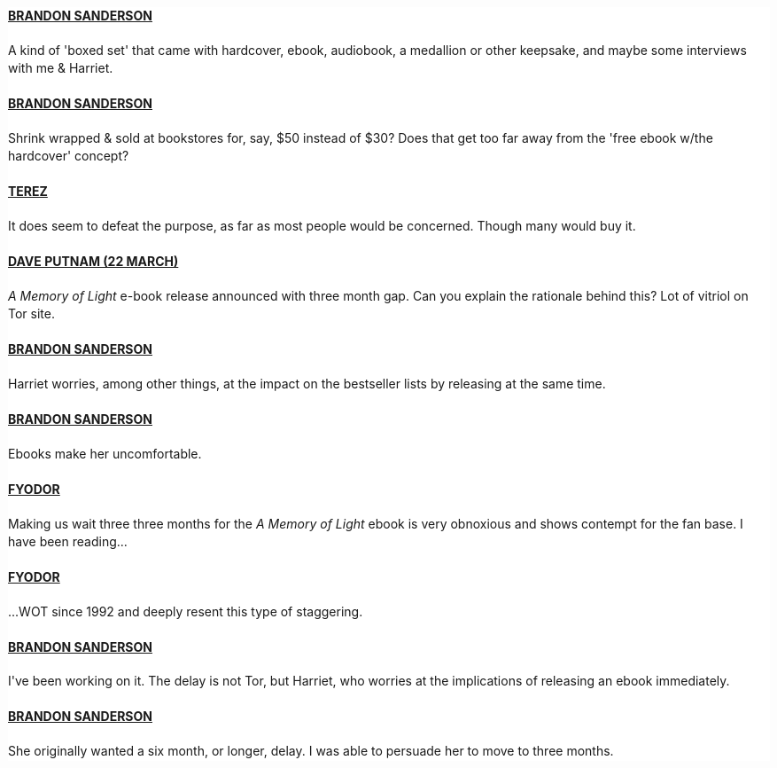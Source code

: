 #### [BRANDON SANDERSON](https://twitter.com/BrandSanderson/status/179073183037661185)

A kind of 'boxed set' that came with hardcover, ebook, audiobook, a medallion or other keepsake, and maybe some interviews with me & Harriet.

#### [BRANDON SANDERSON](https://twitter.com/BrandSanderson/status/179073695606779904)

Shrink wrapped & sold at bookstores for, say, $50 instead of $30? Does that get too far away from the 'free ebook w/the hardcover' concept?

#### [TEREZ](https://twitter.com/Terez27/status/179073875416588288)

It does seem to defeat the purpose, as far as most people would be concerned. Though many would buy it.

#### [DAVE PUTNAM (22 MARCH)](https://twitter.com/dputanm/status/182871674331471872)

*A Memory of Light*
e-book release announced with three month gap. Can you explain the rationale behind this? Lot of vitriol on Tor site.

#### [BRANDON SANDERSON](https://twitter.com/BrandSanderson/status/182908038942961664)

Harriet worries, among other things, at the impact on the bestseller lists by releasing at the same time.

#### [BRANDON SANDERSON](https://twitter.com/BrandSanderson/status/182908157205561344)

Ebooks make her uncomfortable.

#### [FYODOR](https://twitter.com/Fyodor32768/status/182886177156759552)

Making us wait three three months for the
*A Memory of Light*
ebook is very obnoxious and shows contempt for the fan base. I have been reading...

#### [FYODOR](https://twitter.com/Fyodor32768/status/182886495093391362)

...WOT since 1992 and deeply resent this type of staggering.

#### [BRANDON SANDERSON](https://twitter.com/BrandSanderson/status/182907521831419906)

I've been working on it. The delay is not Tor, but Harriet, who worries at the implications of releasing an ebook immediately.

#### [BRANDON SANDERSON](https://twitter.com/BrandSanderson/status/182907636247826432)

She originally wanted a six month, or longer, delay. I was able to persuade her to move to three months.

